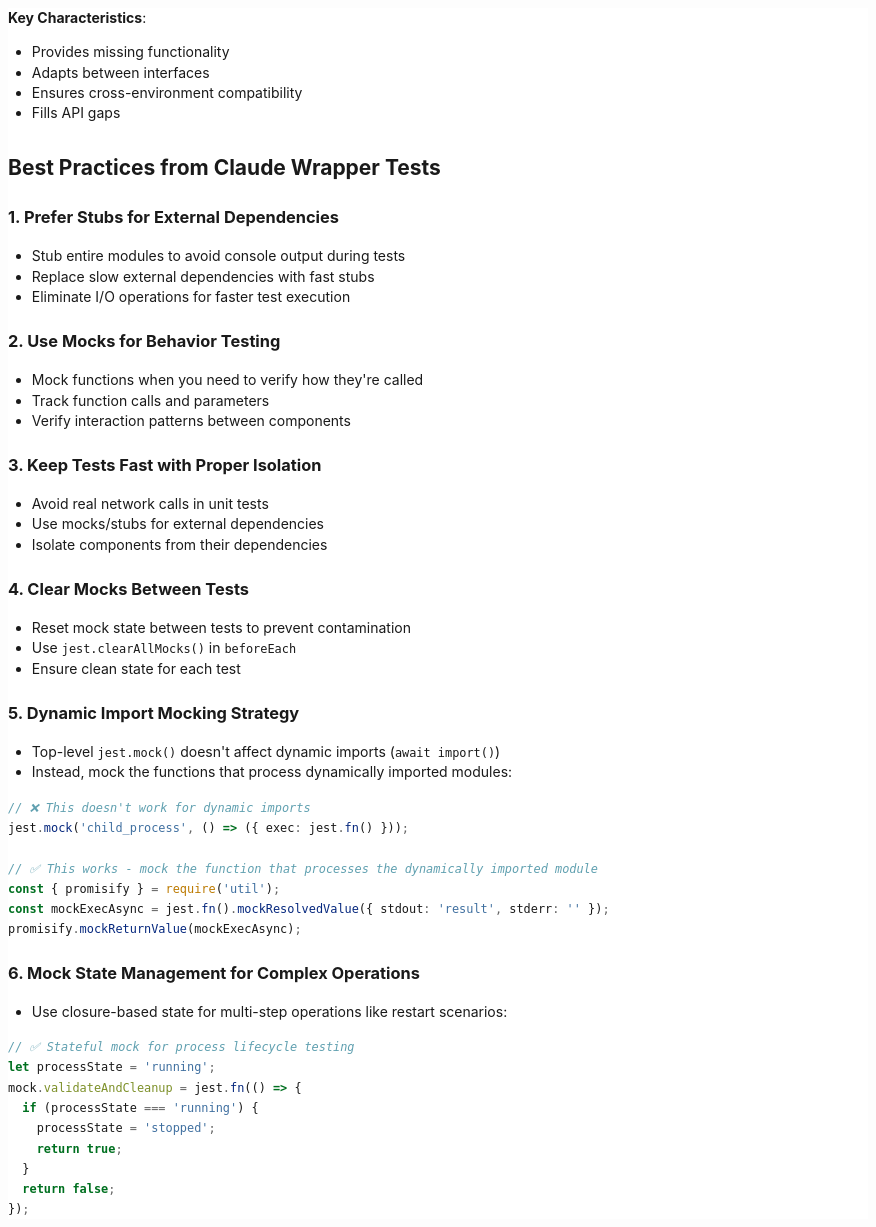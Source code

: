 **Key Characteristics**:
- Provides missing functionality
- Adapts between interfaces
- Ensures cross-environment compatibility
- Fills API gaps

## Best Practices from Claude Wrapper Tests

### 1. Prefer Stubs for External Dependencies
- Stub entire modules to avoid console output during tests
- Replace slow external dependencies with fast stubs
- Eliminate I/O operations for faster test execution

### 2. Use Mocks for Behavior Testing
- Mock functions when you need to verify how they're called
- Track function calls and parameters
- Verify interaction patterns between components

### 3. Keep Tests Fast with Proper Isolation
- Avoid real network calls in unit tests
- Use mocks/stubs for external dependencies
- Isolate components from their dependencies

### 4. Clear Mocks Between Tests
- Reset mock state between tests to prevent contamination
- Use `jest.clearAllMocks()` in `beforeEach`
- Ensure clean state for each test

### 5. Dynamic Import Mocking Strategy
- Top-level `jest.mock()` doesn't affect dynamic imports (`await import()`)
- Instead, mock the functions that process dynamically imported modules:

```typescript
// ❌ This doesn't work for dynamic imports
jest.mock('child_process', () => ({ exec: jest.fn() }));

// ✅ This works - mock the function that processes the dynamically imported module
const { promisify } = require('util');
const mockExecAsync = jest.fn().mockResolvedValue({ stdout: 'result', stderr: '' });
promisify.mockReturnValue(mockExecAsync);
```

### 6. Mock State Management for Complex Operations
- Use closure-based state for multi-step operations like restart scenarios:

```typescript
// ✅ Stateful mock for process lifecycle testing
let processState = 'running';
mock.validateAndCleanup = jest.fn(() => {
  if (processState === 'running') {
    processState = 'stopped';
    return true;
  }
  return false;
});
```
